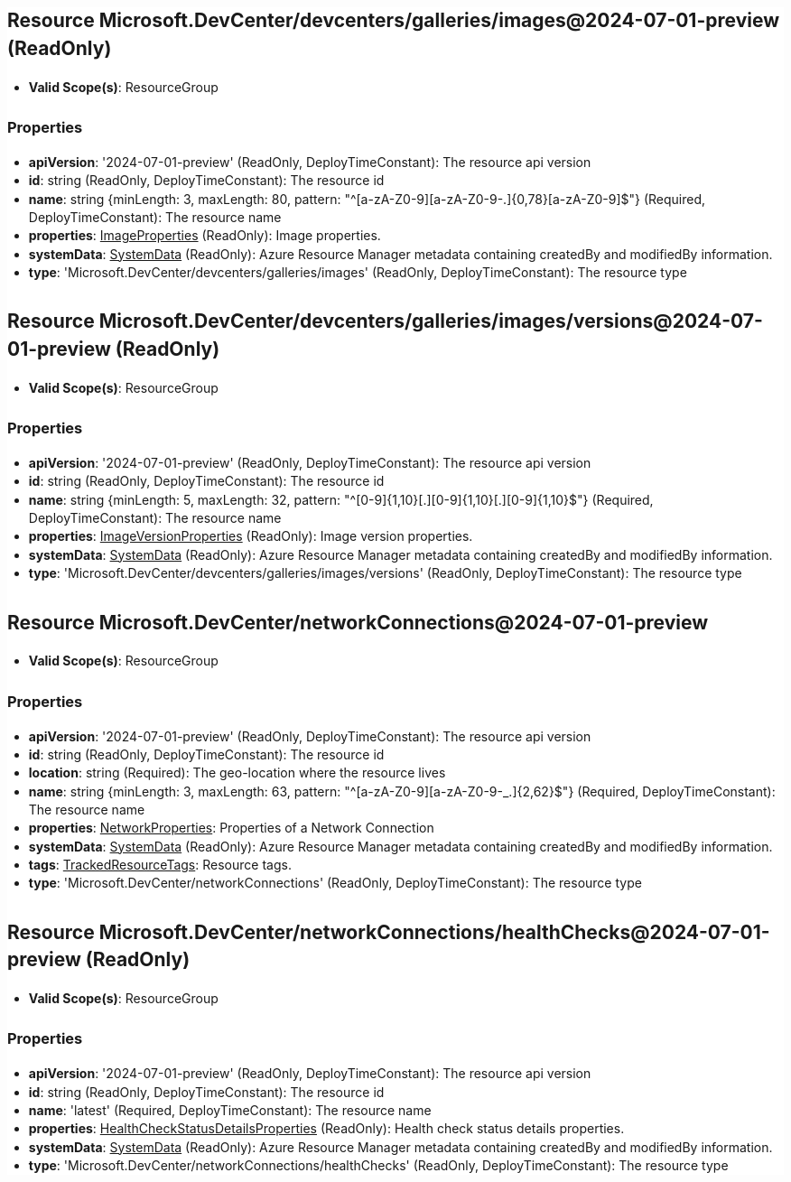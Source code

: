 ## Resource Microsoft.DevCenter/devcenters/galleries/images@2024-07-01-preview (ReadOnly)
* **Valid Scope(s)**: ResourceGroup
### Properties
* **apiVersion**: '2024-07-01-preview' (ReadOnly, DeployTimeConstant): The resource api version
* **id**: string (ReadOnly, DeployTimeConstant): The resource id
* **name**: string {minLength: 3, maxLength: 80, pattern: "^[a-zA-Z0-9][a-zA-Z0-9-.]{0,78}[a-zA-Z0-9]$"} (Required, DeployTimeConstant): The resource name
* **properties**: [ImageProperties](#imageproperties) (ReadOnly): Image properties.
* **systemData**: [SystemData](#systemdata) (ReadOnly): Azure Resource Manager metadata containing createdBy and modifiedBy information.
* **type**: 'Microsoft.DevCenter/devcenters/galleries/images' (ReadOnly, DeployTimeConstant): The resource type

## Resource Microsoft.DevCenter/devcenters/galleries/images/versions@2024-07-01-preview (ReadOnly)
* **Valid Scope(s)**: ResourceGroup
### Properties
* **apiVersion**: '2024-07-01-preview' (ReadOnly, DeployTimeConstant): The resource api version
* **id**: string (ReadOnly, DeployTimeConstant): The resource id
* **name**: string {minLength: 5, maxLength: 32, pattern: "^[0-9]{1,10}[.][0-9]{1,10}[.][0-9]{1,10}$"} (Required, DeployTimeConstant): The resource name
* **properties**: [ImageVersionProperties](#imageversionproperties) (ReadOnly): Image version properties.
* **systemData**: [SystemData](#systemdata) (ReadOnly): Azure Resource Manager metadata containing createdBy and modifiedBy information.
* **type**: 'Microsoft.DevCenter/devcenters/galleries/images/versions' (ReadOnly, DeployTimeConstant): The resource type

## Resource Microsoft.DevCenter/networkConnections@2024-07-01-preview
* **Valid Scope(s)**: ResourceGroup
### Properties
* **apiVersion**: '2024-07-01-preview' (ReadOnly, DeployTimeConstant): The resource api version
* **id**: string (ReadOnly, DeployTimeConstant): The resource id
* **location**: string (Required): The geo-location where the resource lives
* **name**: string {minLength: 3, maxLength: 63, pattern: "^[a-zA-Z0-9][a-zA-Z0-9-_.]{2,62}$"} (Required, DeployTimeConstant): The resource name
* **properties**: [NetworkProperties](#networkproperties): Properties of a Network Connection
* **systemData**: [SystemData](#systemdata) (ReadOnly): Azure Resource Manager metadata containing createdBy and modifiedBy information.
* **tags**: [TrackedResourceTags](#trackedresourcetags): Resource tags.
* **type**: 'Microsoft.DevCenter/networkConnections' (ReadOnly, DeployTimeConstant): The resource type

## Resource Microsoft.DevCenter/networkConnections/healthChecks@2024-07-01-preview (ReadOnly)
* **Valid Scope(s)**: ResourceGroup
### Properties
* **apiVersion**: '2024-07-01-preview' (ReadOnly, DeployTimeConstant): The resource api version
* **id**: string (ReadOnly, DeployTimeConstant): The resource id
* **name**: 'latest' (Required, DeployTimeConstant): The resource name
* **properties**: [HealthCheckStatusDetailsProperties](#healthcheckstatusdetailsproperties) (ReadOnly): Health check status details properties.
* **systemData**: [SystemData](#systemdata) (ReadOnly): Azure Resource Manager metadata containing createdBy and modifiedBy information.
* **type**: 'Microsoft.DevCenter/networkConnections/healthChecks' (ReadOnly, DeployTimeConstant): The resource type